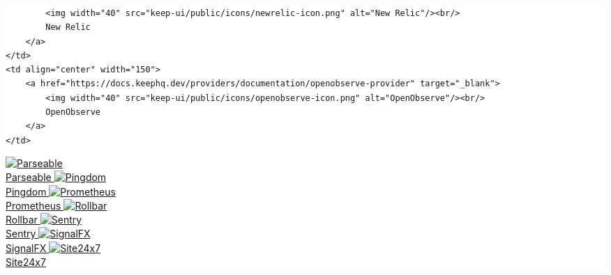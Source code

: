             <img width="40" src="keep-ui/public/icons/newrelic-icon.png" alt="New Relic"/><br/>
            New Relic
        </a>
    </td>
    <td align="center" width="150">
        <a href="https://docs.keephq.dev/providers/documentation/openobserve-provider" target="_blank">
            <img width="40" src="keep-ui/public/icons/openobserve-icon.png" alt="OpenObserve"/><br/>
            OpenObserve
        </a>
    </td>
  </tr>
  <tr>
    <td align="center" width="150">
        <a href="https://docs.keephq.dev/providers/documentation/parseable-provider" target="_blank">
            <img width="40" src="keep-ui/public/icons/parseable-icon.png" alt="Parseable"/><br/>
            Parseable
        </a>
    </td>
    <td align="center" width="150">
        <a href="https://docs.keephq.dev/providers/documentation/pingdom-provider" target="_blank">
            <img width="40" src="keep-ui/public/icons/pingdom-icon.png" alt="Pingdom"/><br/>
            Pingdom
        </a>
    </td>
    <td align="center" width="150">
        <a href="https://docs.keephq.dev/providers/documentation/prometheus-provider" target="_blank">
            <img width="40" src="keep-ui/public/icons/prometheus-icon.png" alt="Prometheus"/><br/>
            Prometheus
        </a>
    </td>
    <td align="center" width="150">
        <a href="https://docs.keephq.dev/providers/documentation/rollbar-provider" target="_blank">
            <img width="40" src="keep-ui/public/icons/rollbar-icon.png" alt="Rollbar"/><br/>
            Rollbar
        </a>
    </td>
    <td align="center" width="150">
        <a href="https://docs.keephq.dev/providers/documentation/sentry-provider" target="_blank">
            <img width="40" src="keep-ui/public/icons/sentry-icon.png" alt="Sentry"/><br/>
            Sentry
        </a>
    </td>
    <td align="center" width="150">
        <a href="https://docs.keephq.dev/providers/documentation/signalfx-provider" target="_blank">
            <img width="40" src="keep-ui/public/icons/signalfx-icon.png" alt="SignalFX"/><br/>
            SignalFX
        </a>
    </td>
</tr>
<tr>
  <td align="center" width="150">
        <a href="https://docs.keephq.dev/providers/documentation/site24x7-provider" target="_blank">
            <img width="40" src="keep-ui/public/icons/site24x7-icon.png" alt="Site24x7"/><br/>
          Site24x7
        </a>
  </td>
  <td align="center" width="150">
        <a href="https://docs.keephq.dev/providers/documentation/splunk-provider" target="_blank">